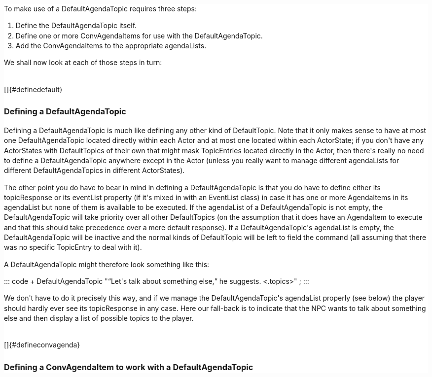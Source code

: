 To make use of a DefaultAgendaTopic requires three steps:

1.  Define the DefaultAgendaTopic itself.
2.  Define one or more ConvAgendaItems for use with the
    DefaultAgendaTopic.
3.  Add the ConvAgendaItems to the appropriate agendaLists.

We shall now look at each of those steps in turn:

\
[]{#definedefault}

### Defining a DefaultAgendaTopic

Defining a DefaultAgendaTopic is much like defining any other kind of
DefaultTopic. Note that it only makes sense to have at most one
DefaultAgendaTopic located directly within each Actor and at most one
located within each ActorState; if you don\'t have any ActorStates with
DefaultTopics of their own that might mask TopicEntries located directly
in the Actor, then there\'s really no need to define a
DefaultAgendaTopic anywhere except in the Actor (unless you really want
to manage different agendaLists for different DefaultAgendaTopics in
different ActorStates).

The other point you do have to bear in mind in defining a
DefaultAgendaTopic is that you do have to define either its
topicResponse or its eventList property (if it\'s mixed in with an
EventList class) in case it has one or more AgendaItems in its
agendaList but none of them is available to be executed. If the
agendaList of a DefaultAgendaTopic is not empty, the DefaultAgendaTopic
will take priority over all other DefaultTopics (on the assumption that
it does have an AgendaItem to execute and that this should take
precedence over a mere default response). If a DefaultAgendaTopic\'s
agendaList is empty, the DefaultAgendaTopic will be inactive and the
normal kinds of DefaultTopic will be left to field the command (all
assuming that there was no specific TopicEntry to deal with it).

A DefaultAgendaTopic might therefore look something like this:

::: code
    + DefaultAgendaTopic
        "<q>Let's talk about something else,</q> he suggests. <.topics>"
    ;
:::

We don\'t have to do it precisely this way, and if we manage the
DefaultAgendaTopic\'s agendaList properly (see below) the player should
hardly ever see its topicResponse in any case. Here our fall-back is to
indicate that the NPC wants to talk about something else and then
display a list of possible topics to the player.

\
[]{#defineconvagenda}

### Defining a ConvAgendaItem to work with a DefaultAgendaTopic
